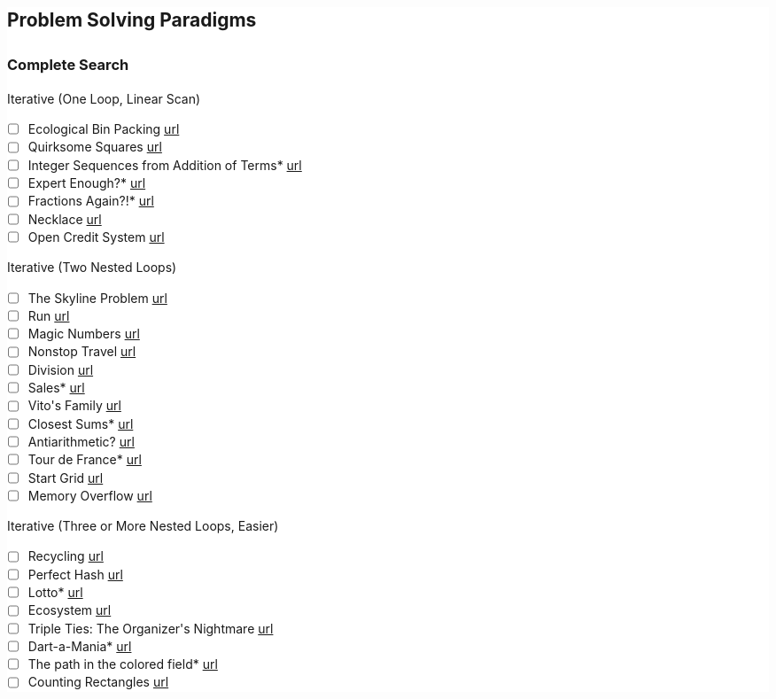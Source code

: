 ## Problem Solving Paradigms

### Complete Search

Iterative (One Loop, Linear Scan)
- [ ] Ecological Bin Packing [url](https://onlinejudge.org/index.php?option=com_onlinejudge&Itemid=8&page=show_problem&problem=38)
- [ ] Quirksome Squares [url](https://onlinejudge.org/index.php?option=com_onlinejudge&Itemid=8&page=show_problem&problem=192)
- [ ] Integer Sequences from Addition of Terms* [url](https://onlinejudge.org/index.php?option=com_onlinejudge&Itemid=8&page=show_problem&problem=868)
- [ ] Expert Enough?* [url](https://onlinejudge.org/index.php?option=com_onlinejudge&Itemid=8&page=show_problem&problem=3678)
- [ ] Fractions Again?!* [url](https://onlinejudge.org/index.php?option=com_onlinejudge&Itemid=8&page=show_problem&problem=1917)
- [ ] Necklace [url](https://onlinejudge.org/index.php?option=com_onlinejudge&Itemid=8&page=show_problem&problem=1942)
- [ ] Open Credit System [url](https://onlinejudge.org/index.php?option=com_onlinejudge&Itemid=8&page=show_problem&problem=2019)

Iterative (Two Nested Loops)
- [ ] The Skyline Problem [url](https://onlinejudge.org/index.php?option=com_onlinejudge&Itemid=8&page=show_problem&problem=41)
- [ ] Run [url](https://onlinejudge.org/index.php?option=com_onlinejudge&Itemid=8&page=show_problem&problem=283)
- [ ] Magic Numbers [url](https://onlinejudge.org/index.php?option=com_onlinejudge&Itemid=8&page=show_problem&problem=412)
- [ ] Nonstop Travel [url](https://onlinejudge.org/index.php?option=com_onlinejudge&Itemid=8&page=show_problem&problem=558)
- [ ] Division [url](https://onlinejudge.org/index.php?option=com_onlinejudge&Itemid=8&page=show_problem&problem=666)
- [ ] Sales* [url](https://onlinejudge.org/index.php?option=com_onlinejudge&Itemid=8&page=show_problem&problem=3701)
- [ ] Vito's Family [url](https://onlinejudge.org/index.php?option=com_onlinejudge&Itemid=8&page=show_problem&problem=982)
- [ ] Closest Sums* [url](https://onlinejudge.org/index.php?option=com_onlinejudge&Itemid=8&page=show_problem&problem=1428)
- [ ] Antiarithmetic? [url](https://onlinejudge.org/index.php?option=com_onlinejudge&Itemid=8&page=show_problem&problem=1671)
- [ ] Tour de France* [url](https://onlinejudge.org/index.php?option=com_onlinejudge&Itemid=8&page=show_problem&problem=2183)
- [ ] Start Grid [url](https://onlinejudge.org/index.php?option=com_onlinejudge&Itemid=8&page=show_problem&problem=3932)
- [ ] Memory Overflow [url](https://onlinejudge.org/index.php?option=com_onlinejudge&Itemid=8&page=show_problem&problem=4028)

Iterative (Three or More Nested Loops, Easier)
- [ ] Recycling [url](https://onlinejudge.org/index.php?option=com_onlinejudge&Itemid=8&page=show_problem&problem=90)
- [ ] Perfect Hash [url](https://onlinejudge.org/index.php?option=com_onlinejudge&Itemid=8&page=show_problem&problem=124)
- [ ] Lotto* [url](https://onlinejudge.org/index.php?option=com_onlinejudge&Itemid=8&page=show_problem&problem=382)
- [ ] Ecosystem [url](https://onlinejudge.org/index.php?option=com_onlinejudge&Itemid=8&page=show_problem&problem=567)
- [ ] Triple Ties: The Organizer's Nightmare [url](https://onlinejudge.org/index.php?option=com_onlinejudge&Itemid=8&page=show_problem&problem=644)
- [ ] Dart-a-Mania* [url](https://onlinejudge.org/index.php?option=com_onlinejudge&Itemid=8&page=show_problem&problem=676)
- [ ] The path in the colored field* [url](https://onlinejudge.org/index.php?option=com_onlinejudge&Itemid=8&page=show_problem&problem=1043)
- [ ] Counting Rectangles [url](https://onlinejudge.org/index.php?option=com_onlinejudge&Itemid=8&page=show_problem&problem=1443)